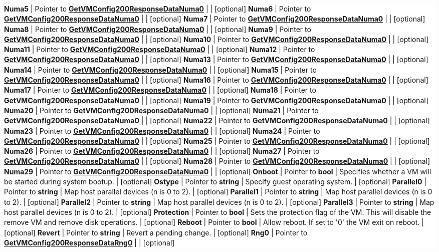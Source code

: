 **Numa5** | Pointer to [**GetVMConfig200ResponseDataNuma0**](GetVMConfig200ResponseDataNuma0.md) |  | [optional] 
**Numa6** | Pointer to [**GetVMConfig200ResponseDataNuma0**](GetVMConfig200ResponseDataNuma0.md) |  | [optional] 
**Numa7** | Pointer to [**GetVMConfig200ResponseDataNuma0**](GetVMConfig200ResponseDataNuma0.md) |  | [optional] 
**Numa8** | Pointer to [**GetVMConfig200ResponseDataNuma0**](GetVMConfig200ResponseDataNuma0.md) |  | [optional] 
**Numa9** | Pointer to [**GetVMConfig200ResponseDataNuma0**](GetVMConfig200ResponseDataNuma0.md) |  | [optional] 
**Numa10** | Pointer to [**GetVMConfig200ResponseDataNuma0**](GetVMConfig200ResponseDataNuma0.md) |  | [optional] 
**Numa11** | Pointer to [**GetVMConfig200ResponseDataNuma0**](GetVMConfig200ResponseDataNuma0.md) |  | [optional] 
**Numa12** | Pointer to [**GetVMConfig200ResponseDataNuma0**](GetVMConfig200ResponseDataNuma0.md) |  | [optional] 
**Numa13** | Pointer to [**GetVMConfig200ResponseDataNuma0**](GetVMConfig200ResponseDataNuma0.md) |  | [optional] 
**Numa14** | Pointer to [**GetVMConfig200ResponseDataNuma0**](GetVMConfig200ResponseDataNuma0.md) |  | [optional] 
**Numa15** | Pointer to [**GetVMConfig200ResponseDataNuma0**](GetVMConfig200ResponseDataNuma0.md) |  | [optional] 
**Numa16** | Pointer to [**GetVMConfig200ResponseDataNuma0**](GetVMConfig200ResponseDataNuma0.md) |  | [optional] 
**Numa17** | Pointer to [**GetVMConfig200ResponseDataNuma0**](GetVMConfig200ResponseDataNuma0.md) |  | [optional] 
**Numa18** | Pointer to [**GetVMConfig200ResponseDataNuma0**](GetVMConfig200ResponseDataNuma0.md) |  | [optional] 
**Numa19** | Pointer to [**GetVMConfig200ResponseDataNuma0**](GetVMConfig200ResponseDataNuma0.md) |  | [optional] 
**Numa20** | Pointer to [**GetVMConfig200ResponseDataNuma0**](GetVMConfig200ResponseDataNuma0.md) |  | [optional] 
**Numa21** | Pointer to [**GetVMConfig200ResponseDataNuma0**](GetVMConfig200ResponseDataNuma0.md) |  | [optional] 
**Numa22** | Pointer to [**GetVMConfig200ResponseDataNuma0**](GetVMConfig200ResponseDataNuma0.md) |  | [optional] 
**Numa23** | Pointer to [**GetVMConfig200ResponseDataNuma0**](GetVMConfig200ResponseDataNuma0.md) |  | [optional] 
**Numa24** | Pointer to [**GetVMConfig200ResponseDataNuma0**](GetVMConfig200ResponseDataNuma0.md) |  | [optional] 
**Numa25** | Pointer to [**GetVMConfig200ResponseDataNuma0**](GetVMConfig200ResponseDataNuma0.md) |  | [optional] 
**Numa26** | Pointer to [**GetVMConfig200ResponseDataNuma0**](GetVMConfig200ResponseDataNuma0.md) |  | [optional] 
**Numa27** | Pointer to [**GetVMConfig200ResponseDataNuma0**](GetVMConfig200ResponseDataNuma0.md) |  | [optional] 
**Numa28** | Pointer to [**GetVMConfig200ResponseDataNuma0**](GetVMConfig200ResponseDataNuma0.md) |  | [optional] 
**Numa29** | Pointer to [**GetVMConfig200ResponseDataNuma0**](GetVMConfig200ResponseDataNuma0.md) |  | [optional] 
**Onboot** | Pointer to **bool** | Specifies whether a VM will be started during system bootup. | [optional] 
**Ostype** | Pointer to **string** | Specify guest operating system. | [optional] 
**Parallel0** | Pointer to **string** | Map host parallel devices (n is 0 to 2). | [optional] 
**Parallel1** | Pointer to **string** | Map host parallel devices (n is 0 to 2). | [optional] 
**Parallel2** | Pointer to **string** | Map host parallel devices (n is 0 to 2). | [optional] 
**Parallel3** | Pointer to **string** | Map host parallel devices (n is 0 to 2). | [optional] 
**Protection** | Pointer to **bool** | Sets the protection flag of the VM. This will disable the remove VM and remove disk operations. | [optional] 
**Reboot** | Pointer to **bool** | Allow reboot. If set to &#39;0&#39; the VM exit on reboot. | [optional] 
**Revert** | Pointer to **string** | Revert a pending change. | [optional] 
**Rng0** | Pointer to [**GetVMConfig200ResponseDataRng0**](GetVMConfig200ResponseDataRng0.md) |  | [optional] 